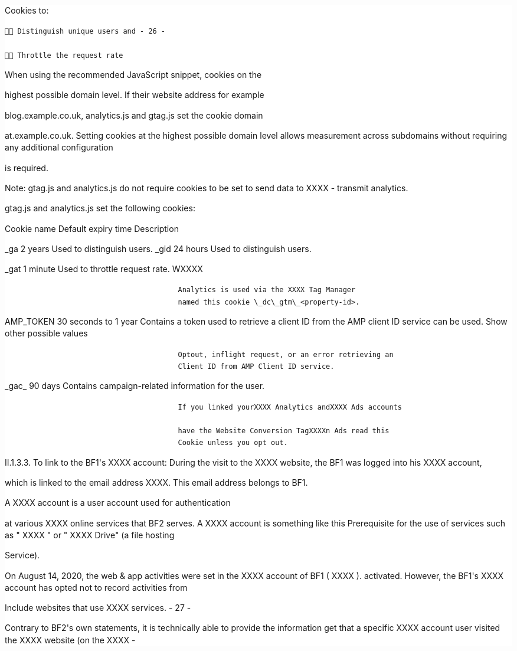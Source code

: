 Cookies to:

     Distinguish unique users and - 26 -

     Throttle the request rate

When using the recommended JavaScript snippet, cookies on the

highest possible domain level. If their website address for example

blog.example.co.uk, analytics.js and gtag.js set the cookie domain

at.example.co.uk. Setting cookies at the highest possible domain level
allows measurement across subdomains without requiring any additional configuration

is required.

Note: gtag.js and analytics.js do not require cookies to be set to send data to XXXX -
transmit analytics.

gtag.js and analytics.js set the following cookies:

  Cookie name Default expiry time Description

 \_ga 2 years Used to distinguish users.
 \_gid 24 hours Used to distinguish users.

 \_gat 1 minute Used to throttle request rate. WXXXX

                                             Analytics is used via the XXXX Tag Manager
                                             named this cookie \_dc\_gtm\_<property-id>.

 AMP\_TOKEN 30 seconds to 1 year Contains a token used to retrieve a client ID from the AMP client
                                             ID service can be used. Show other possible values

                                             Optout, inflight request, or an error retrieving an
                                             Client ID from AMP Client ID service.
 \_gac\_<property-id> 90 days Contains campaign-related information for the user.

                                             If you linked yourXXXX Analytics andXXXX Ads accounts

                                             have the Website Conversion TagXXXXn Ads read this
                                             Cookie unless you opt out.

II.1.3.3. To link to the BF1's XXXX account:
During the visit to the XXXX website, the BF1 was logged into his XXXX account,

which is linked to the email address XXXX. This email address belongs to BF1.

A XXXX account is a user account used for authentication

at various XXXX online services that BF2 serves. A XXXX account is something like this
Prerequisite for the use of services such as " XXXX " or " XXXX Drive" (a file hosting

Service).

On August 14, 2020, the web & app activities were set in the XXXX account of BF1 ( XXXX ).
activated. However, the BF1's XXXX account has opted not to record activities from

Include websites that use XXXX services. - 27 -

Contrary to BF2's own statements, it is technically able to provide the information
get that a specific XXXX account user visited the XXXX website (on the XXXX -
